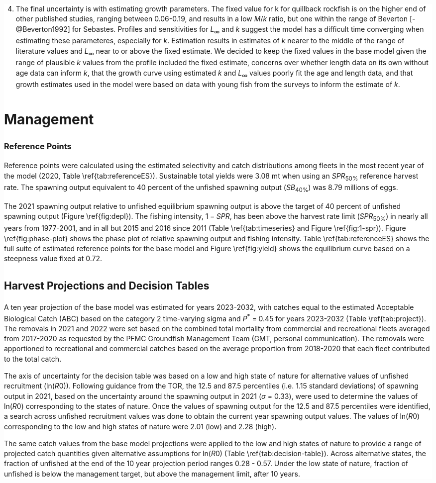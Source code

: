   4. The final uncertainty is with estimating growth parameters. The fixed value for k for quillback rockfish is on the higher end of other published studies, ranging between 0.06-0.19, and results in a low $M$/$k$ ratio, but one within the range of Beverton [-@Beverton1992] for Sebastes. Profiles and sensitivities for $L_{\infty}$ and $k$ suggest the model has a difficult time converging when estimating these parameteres, especially for $k$. Estimation results in estimates of $k$ nearer to the middle of the range of literature values and $L_{\infty}$ near to or above the fixed estimate. We decided to keep the fixed values in the base model given the range of plausible $k$ values from the profile included the fixed estimate, concerns over whether length data on its own without age data can inform $k$, that the growth curve using estimated $k$ and $L_{\infty}$ values poorly fit the age and length data, and that growth estimates used in the model were based on data with young fish from the surveys to inform the estimate of $k$.  



# Management 

### Reference Points

Reference points were calculated using the estimated selectivity and catch distributions among fleets in the most recent year of the model (2020, Table \ref{tab:referenceES}). Sustainable total yields  were 3.08 mt when using an $SPR_{50\%}$ reference harvest rate. The spawning output equivalent to 40 percent of the unfished spawning output ($SB_{40\%}$) was 8.79 millions of eggs. 

The 2021 spawning output relative to unfished equilibrium spawning output is above the target of 40 percent of unfished spawning output (Figure \ref{fig:depl}). The fishing intensity, $1-SPR$, has been above the harvest rate limit ($SPR_{50\%}$) in nearly all years from 1977-2001, and in all but 2015 and 2016 since 2011 (Table \ref{tab:timeseries} and Figure \ref{fig:1-spr}). Figure \ref{fig:phase-plot} shows the phase plot of relative spawning output and fishing intensity. Table \ref{tab:referenceES} shows the full suite of estimated reference points for the base model and Figure \ref{fig:yield} shows the equilibrium curve based on a steepness value fixed at 0.72.


## Harvest Projections and Decision Tables

A ten year projection of the base model was estimated for years 2023-2032, with catches equal to the estimated Acceptable Biological Catch (ABC) based on the category 2 time-varying sigma and $P^*$ = 0.45 for years 2023-2032 (Table \ref{tab:project}). The removals in 2021 and 2022 were set based on the combined total mortality from commercial and recreational fleets averaged from 2017-2020 as requested by the PFMC Groundfish Management Team (GMT, personal communication). The removals were apportioned to recreational and commercial catches based on the average proportion from 2018-2020 that each fleet contributed to the total catch. 

The axis of uncertainty for the decision table was based on a low and high state of nature for alternative values of unfished recruitment (ln($R0$)). Following guidance from the TOR, the 12.5 and 87.5 percentiles (i.e. 1.15 standard deviations) of spawning output in 2021, based on the uncertainty around the spawning output in 2021 ($\sigma$ = 0.33), were used to determine the values of ln($R0$) corresponding to the states of nature. Once the values of spawning output for the 12.5 and 87.5 percentiles were identified, a search across unfished recruitment values was done to obtain the current year spawning output values. The values of ln($R0$) corresponding to the low and high states of nature were 2.01 (low) and 2.28 (high). 

The same catch values from the base model projections were applied to the low and high states of nature to provide a range of projected catch quantities given alternative assumptions for ln($R0$) (Table \ref{tab:decision-table}). Across alternative states, the fraction of unfished at the end of the 10 year projection period ranges 0.28 - 0.57. Under the low state of nature, fraction of unfished is below the management target, but above the management limit, after 10 years.    
